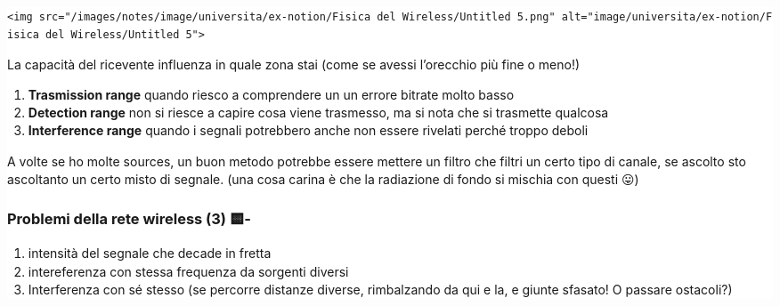     <img src="/images/notes/image/universita/ex-notion/Fisica del Wireless/Untitled 5.png" alt="image/universita/ex-notion/Fisica del Wireless/Untitled 5">


La capacità del ricevente influenza in quale zona stai (come se avessi l’orecchio più fine o meno!)

1. **Trasmission range** quando riesco a comprendere un un errore bitrate molto basso
2. **Detection range** non si riesce a capire cosa viene trasmesso, ma si nota che si trasmette qualcosa
3. **Interference range** quando i segnali potrebbero anche non essere rivelati perché troppo deboli

A volte se ho molte sources, un buon metodo potrebbe essere mettere un filtro che filtri un certo tipo di canale, se ascolto sto ascoltanto un certo misto di segnale. (una cosa carina è che la radiazione di fondo si mischia con questi 😛)

### Problemi della rete wireless (3) 🟨-

1. intensità del segnale che decade in fretta
2. intereferenza con stessa frequenza da sorgenti diversi
3. Interferenza con sé stesso (se percorre distanze diverse, rimbalzando da qui e la, e giunte sfasato! O passare ostacoli?)
